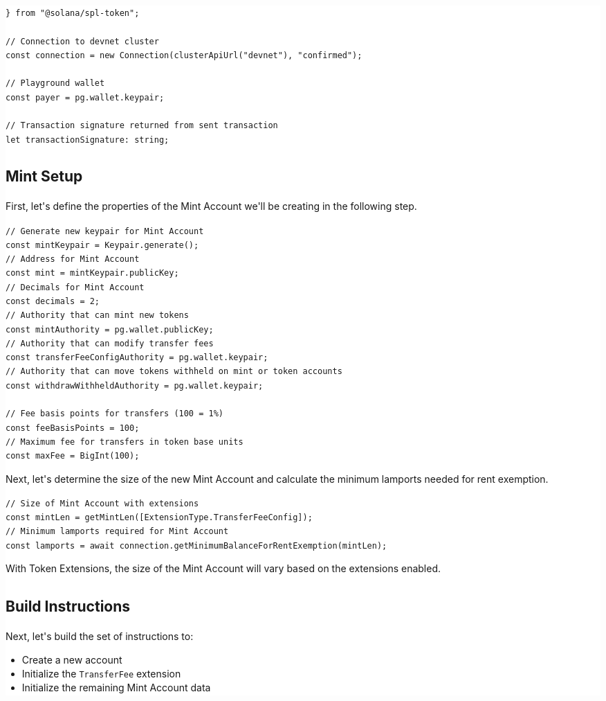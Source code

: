     } from "@solana/spl-token";
     
    // Connection to devnet cluster
    const connection = new Connection(clusterApiUrl("devnet"), "confirmed");
     
    // Playground wallet
    const payer = pg.wallet.keypair;
     
    // Transaction signature returned from sent transaction
    let transactionSignature: string;

## Mint Setup #

First, let's define the properties of the Mint Account we'll be creating in
the following step.

    
    
    // Generate new keypair for Mint Account
    const mintKeypair = Keypair.generate();
    // Address for Mint Account
    const mint = mintKeypair.publicKey;
    // Decimals for Mint Account
    const decimals = 2;
    // Authority that can mint new tokens
    const mintAuthority = pg.wallet.publicKey;
    // Authority that can modify transfer fees
    const transferFeeConfigAuthority = pg.wallet.keypair;
    // Authority that can move tokens withheld on mint or token accounts
    const withdrawWithheldAuthority = pg.wallet.keypair;
     
    // Fee basis points for transfers (100 = 1%)
    const feeBasisPoints = 100;
    // Maximum fee for transfers in token base units
    const maxFee = BigInt(100);

Next, let's determine the size of the new Mint Account and calculate the
minimum lamports needed for rent exemption.

    
    
    // Size of Mint Account with extensions
    const mintLen = getMintLen([ExtensionType.TransferFeeConfig]);
    // Minimum lamports required for Mint Account
    const lamports = await connection.getMinimumBalanceForRentExemption(mintLen);

With Token Extensions, the size of the Mint Account will vary based on the
extensions enabled.

## Build Instructions #

Next, let's build the set of instructions to:

  * Create a new account
  * Initialize the `TransferFee` extension
  * Initialize the remaining Mint Account data
